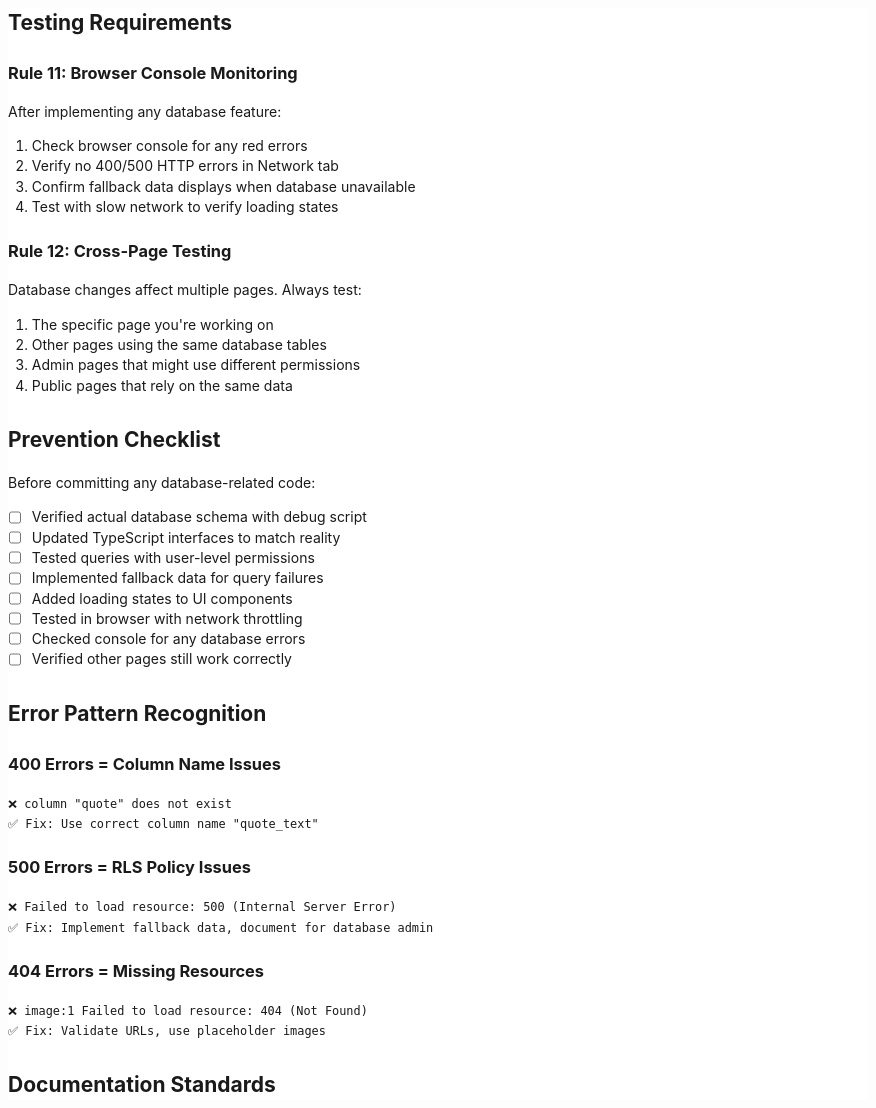 ## Testing Requirements

### Rule 11: Browser Console Monitoring
After implementing any database feature:
1. Check browser console for any red errors
2. Verify no 400/500 HTTP errors in Network tab
3. Confirm fallback data displays when database unavailable
4. Test with slow network to verify loading states

### Rule 12: Cross-Page Testing  
Database changes affect multiple pages. Always test:
1. The specific page you're working on
2. Other pages using the same database tables
3. Admin pages that might use different permissions
4. Public pages that rely on the same data

## Prevention Checklist

Before committing any database-related code:

- [ ] Verified actual database schema with debug script
- [ ] Updated TypeScript interfaces to match reality
- [ ] Tested queries with user-level permissions  
- [ ] Implemented fallback data for query failures
- [ ] Added loading states to UI components
- [ ] Tested in browser with network throttling
- [ ] Checked console for any database errors
- [ ] Verified other pages still work correctly

## Error Pattern Recognition

### 400 Errors = Column Name Issues
```
❌ column "quote" does not exist
✅ Fix: Use correct column name "quote_text"
```

### 500 Errors = RLS Policy Issues  
```
❌ Failed to load resource: 500 (Internal Server Error)
✅ Fix: Implement fallback data, document for database admin
```

### 404 Errors = Missing Resources
```  
❌ image:1 Failed to load resource: 404 (Not Found)
✅ Fix: Validate URLs, use placeholder images
```

## Documentation Standards
